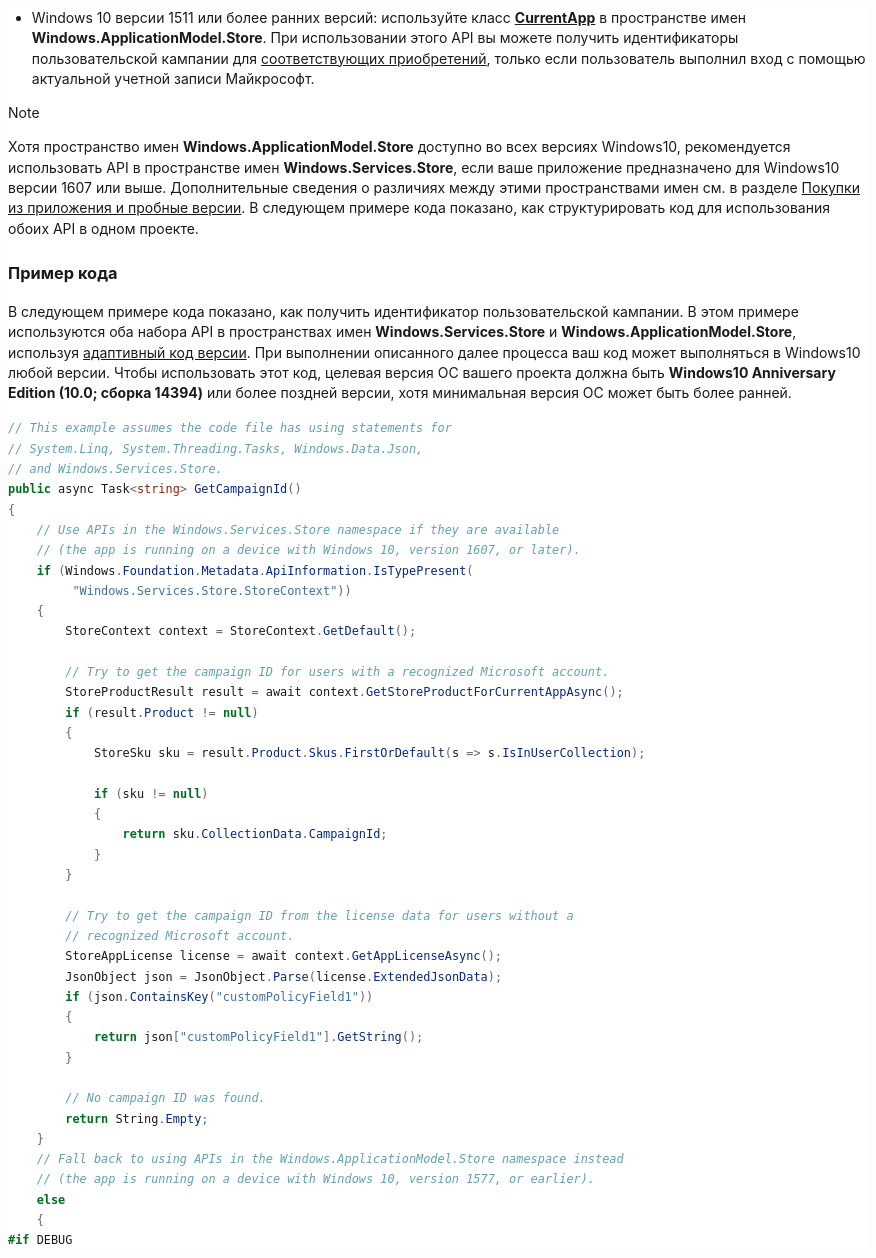 * Windows 10 версии 1511 или более ранних версий: используйте класс [**CurrentApp**](https://docs.microsoft.com/uwp/api/Windows.ApplicationModel.Store.CurrentApp) в пространстве имен **Windows.ApplicationModel.Store**. При использовании этого API вы можете получить идентификаторы пользовательской кампании для [соответствующих приобретений](#conversions), только если пользователь выполнил вход с помощью актуальной учетной записи Майкрософт.

> [!NOTE]
> Хотя пространство имен **Windows.ApplicationModel.Store** доступно во всех версиях Windows10, рекомендуется использовать API в пространстве имен **Windows.Services.Store**, если ваше приложение предназначено для Windows10 версии 1607 или выше. Дополнительные сведения о различиях между этими пространствами имен см. в разделе [Покупки из приложения и пробные версии](../monetize/in-app-purchases-and-trials.md#choose-namespace). В следующем примере кода показано, как структурировать код для использования обоих API в одном проекте.

### <a name="code-example"></a>Пример кода

В следующем примере кода показано, как получить идентификатор пользовательской кампании. В этом примере используются оба набора API в пространствах имен **Windows.Services.Store** и **Windows.ApplicationModel.Store**, используя [адаптивный код версии](../debug-test-perf/version-adaptive-code.md). При выполнении описанного далее процесса ваш код может выполняться в Windows10 любой версии. Чтобы использовать этот код, целевая версия ОС вашего проекта должна быть **Windows10 Anniversary Edition (10.0; сборка 14394)** или более поздней версии, хотя минимальная версия ОС может быть более ранней.

``` csharp
// This example assumes the code file has using statements for
// System.Linq, System.Threading.Tasks, Windows.Data.Json,
// and Windows.Services.Store.
public async Task<string> GetCampaignId()
{
    // Use APIs in the Windows.Services.Store namespace if they are available
    // (the app is running on a device with Windows 10, version 1607, or later).
    if (Windows.Foundation.Metadata.ApiInformation.IsTypePresent(
         "Windows.Services.Store.StoreContext"))
    {
        StoreContext context = StoreContext.GetDefault();

        // Try to get the campaign ID for users with a recognized Microsoft account.
        StoreProductResult result = await context.GetStoreProductForCurrentAppAsync();
        if (result.Product != null)
        {
            StoreSku sku = result.Product.Skus.FirstOrDefault(s => s.IsInUserCollection);

            if (sku != null)
            {
                return sku.CollectionData.CampaignId;
            }
        }

        // Try to get the campaign ID from the license data for users without a
        // recognized Microsoft account.
        StoreAppLicense license = await context.GetAppLicenseAsync();
        JsonObject json = JsonObject.Parse(license.ExtendedJsonData);
        if (json.ContainsKey("customPolicyField1"))
        {
            return json["customPolicyField1"].GetString();
        }

        // No campaign ID was found.
        return String.Empty;
    }
    // Fall back to using APIs in the Windows.ApplicationModel.Store namespace instead
    // (the app is running on a device with Windows 10, version 1577, or earlier).
    else
    {
#if DEBUG
```